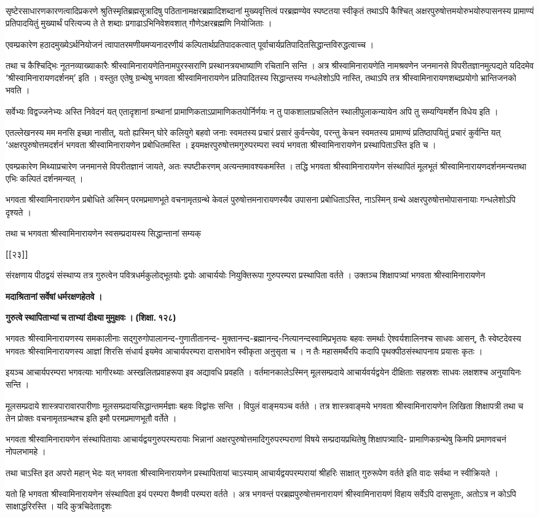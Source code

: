 सृष्टेरसाधारणकारणत्वादिप्रकरणे श्रुतिस्मृतिब्रह्मसूत्रादिषु पठितानामक्षरब्रह्मादिशब्दानां मुख्यवृत्तित्वं परब्रह्मण्येव स्पष्टतया स्वीकृतं तथाऽपि कैश्चित् अक्षरपुरुषोत्तमयोरुभयोरुपासनस्य प्रामाण्यं प्रतिपादयितुं मुख्यार्थं परित्यज्य ते ते शब्दाः प्रगाढाऽभिनिवेशवशात् गौणेऽक्षरब्रह्मणि नियोजिताः ।

एवम्प्रकारेण हठादमुख्येऽर्थनियोजनं त्वापातरमणीयमप्यनादरणीयं कल्पितार्थप्रतिपादकत्वात् पूर्वाचार्यप्रतिपादितसिद्धान्तविरुद्धत्वाच्च ।

तथा च कैश्चिद्भिः नूतनव्याख्याकारैः श्रीस्वामिनारायणेतिनामपुरस्सराणि प्रस्थानत्रयभाष्याणि रचितानि सन्ति । अत्र श्रीस्वामिनारायणेति नामश्रवणेन जनमानसे विपरीतज्ञानमुत्पद्यते यदिदमेव ‘श्रीस्वामिनारायणदर्शनम्’ इति । वस्तुत एतेषु ग्रन्थेषु भगवता श्रीस्वामिनारायणेन प्रतिपादितस्य सिद्धान्तस्य गन्धलेशोऽपि नास्ति, तथाऽपि तत्र श्रीस्वामिनारायणशब्दप्रयोगो भ्रान्तिजनको भवति ।

सर्वेभ्यः विद्वज्जनेभ्यः अस्ति निवेदनं यत् एतादृशानां ग्रन्थानां प्रामाणिकताऽप्रामाणिकतयोर्निर्णयः न तु पाकशालाप्रचलितेन स्थालीपुलाकन्यायेन अपि तु सम्यग्विमर्शेन विधेय इति ।

एतल्लेखनस्य मम मनसि इच्छा नासीत्, यतो ह्यस्मिन् घोरे कलियुगे बहवो जनाः स्वमतस्य प्रचारं प्रसारं कुर्वन्त्येव, परन्तु केचन स्वमतस्य प्रामाण्यं प्रतिष्ठापयितुं प्रचारं कुर्वन्ति यत् ‘अक्षरपुरुषोत्तमदर्शनं भगवता श्रीस्वामिनारायणेन प्रबोधितमस्ति । इयमक्षरपुरुषोत्तमगुरुपरम्परा स्वयं भगवता श्रीस्वामिनारायणेन प्रस्थापिताऽस्ति इति च ।

एवम्प्रकारेण मिथ्याप्रचारेण जनमानसे विपरीतज्ञानं जायते, अतः स्पष्टीकरणम् अत्यन्तमावश्यकमस्ति । तद्धि भगवता श्रीस्वामिनारायणेन संस्थापितं मूलभूतं श्रीस्वामिनारायणदर्शनमन्यत्तथा एभिः कल्पितं दर्शनमन्यत् ।

भगवता श्रीस्वामिनारायणेन प्रबोधिते अस्मिन् परमप्रमाणभूते वचनामृतग्रन्थे केवलं पुरुषोत्तमनारायणस्यैव उपासना प्रबोधिताऽस्ति, नाऽस्मिन् ग्रन्थे अक्षरपुरुषोत्तमोपासनायाः गन्धलेशोऽपि दृश्यते ।

तथा च भगवता श्रीस्वामिनारायणेन स्वसम्प्रदायस्य सिद्धान्तानां सम्यक्

[[२३]]

संरक्षणाय पीठद्वयं संस्थाप्य तत्र गुरुत्वेन पवित्रधर्मकुलोद्भूतयोः द्वयोः आचार्ययोः नियुक्तिरूपा गुरुपरम्परा प्रस्थापिता वर्तते । उक्तञ्च शिक्षापत्र्यां भगवता श्रीस्वामिनारायणेन

**मदाश्रितानां सर्वेषां धर्मरक्षणहेतवे ।**

**गुरुत्वे स्थापिताभ्यां च ताभ्यां दीक्ष्या मुमुक्षवः । (शिक्षा. १२८)**

भगवतः श्रीस्वामिनारायणस्य समकालीनाः सद्गुरुगोपालानन्द-गुणातीतानन्द- मुक्तानन्द-ब्रह्मानन्द-नित्यानन्दस्वामिप्रभृतयः बहवः समर्थाः ऐश्वर्यशालिनश्च साधवः आसन्, तैः स्वेष्टदेवस्य भगवतः श्रीस्वामिनारायणस्य आज्ञां शिरसि संधार्य इयमेव आचार्यपरम्परा दासभावेन स्वीकृता अऩुसृता च । न तैः महासमर्थैरपि कदापि पृथक्पीठसंस्थापनाय प्रयासः कृतः ।

इयञ्च आचार्यपरम्परा भगवत्याः भागीरथ्याः अस्खलितप्रवाहरूपा इव अद्यावधि प्रवहति । वर्तमानकालेऽस्मिन् मूलसम्प्रदाये आचार्यवर्यद्वयेन दीक्षिताः सहस्रशः साधवः लक्षशश्च अनुयायिनः सन्ति ।

मूलसम्प्रदाये शास्त्रपारावारपारीणाः मूलसम्प्रदायसिद्धान्तमर्मज्ञाः बहवः विद्वांसः सन्ति । विपुलं वाङ्मयञ्च वर्तते । तत्र शास्त्रवाङ्मये भगवता श्रीस्वामिनारायणेन लिखिता शिक्षापत्री तथा च तेन प्रोक्तः वचनामृतग्रन्थश्च इति इमौ परमप्रमाणभूतौ वर्तेते ।

भगवता श्रीस्वामिनारायणेन संस्थापितायाः आचार्यद्वयगुरुपरम्परायाः भिन्नानां अक्षरपुरुषोत्तमादिगुरुपरम्पराणां विषये सम्प्रदायप्रथितेषु शिक्षापत्र्यादि- प्रामाणिकग्रन्थेषु किमपि प्रमाणवचनं नोपलभामहे ।

तथा चाऽस्ति इत अपरो महान् भेदः यत् भगवता श्रीस्वामिनारायणेन प्रस्थापितायां चाऽस्याम् आचार्यद्वयपरम्परायां श्रीहरिः साक्षात् गुरुरूपेण वर्तते इति वादः सर्वथा न स्वीक्रियते ।

यतो हि भगवता श्रीस्वामिनारायणेन संस्थापिता इयं परम्परा वैष्णवी परम्परा वर्तते । अत्र भगवन्तं परब्रह्मपुरुषोत्तमनारायणं श्रीस्वामिनारायणं विहाय सर्वेऽपि दासभूताः, अतोऽत्र न कोऽपि साक्षाद्धरिरस्ति । यदि कुत्रचिदेतादृशः
